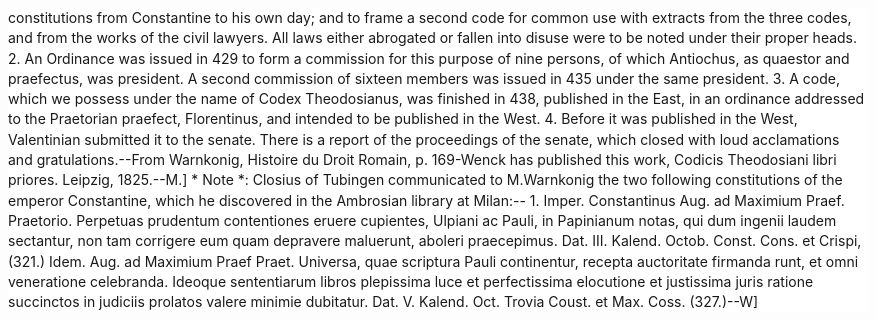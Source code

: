 constitutions from Constantine to his own day; and to frame a second
code for common use with extracts from the three codes, and from the
works of the civil lawyers. All laws either abrogated or fallen into
disuse were to be noted under their proper heads. 2. An Ordinance was
issued in 429 to form a commission for this purpose of nine persons,
of which Antiochus, as quaestor and praefectus, was president. A
second commission of sixteen members was issued in 435 under the
same president. 3. A code, which we possess under the name of Codex
Theodosianus, was finished in 438, published in the East, in an
ordinance addressed to the Praetorian praefect, Florentinus, and
intended to be published in the West. 4. Before it was published in the
West, Valentinian submitted it to the senate. There is a report of
the proceedings of the senate, which closed with loud acclamations and
gratulations.--From Warnkonig, Histoire du Droit Romain, p. 169-Wenck
has published this work, Codicis Theodosiani libri priores. Leipzig,
1825.--M.] * Note *: Closius of Tubingen communicated to M.Warnkonig
the two following constitutions of the emperor Constantine, which he
discovered in the Ambrosian library at Milan:-- 1. Imper. Constantinus
Aug. ad Maximium Praef. Praetorio. Perpetuas prudentum contentiones
eruere cupientes, Ulpiani ac Pauli, in Papinianum notas, qui dum ingenii
laudem sectantur, non tam corrigere eum quam depravere maluerunt,
aboleri praecepimus. Dat. III. Kalend. Octob. Const. Cons. et Crispi,
(321.) Idem. Aug. ad Maximium Praef Praet. Universa, quae scriptura
Pauli continentur, recepta auctoritate firmanda runt, et omni
veneratione celebranda. Ideoque sententiarum libros plepissima luce
et perfectissima elocutione et justissima juris ratione succinctos in
judiciis prolatos valere minimie dubitatur. Dat. V. Kalend. Oct. Trovia
Coust. et Max. Coss. (327.)--W]





